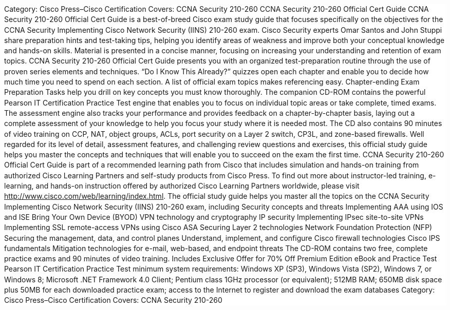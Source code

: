 Category: Cisco Press–Cisco Certification
Covers: CCNA Security 210-260
              CCNA Security 210-260 Official Cert Guide
CCNA Security 210-260 Official Cert Guide is a best-of-breed Cisco exam study guide that focuses specifically on the objectives for the CCNA Security Implementing Cisco Network Security (IINS) 210-260 exam. Cisco Security experts Omar Santos and John Stuppi share preparation hints and test-taking tips, helping you identify areas of weakness and improve both your conceptual knowledge and hands-on skills. Material is presented in a concise manner, focusing on increasing your understanding and retention of exam topics.
CCNA Security 210-260 Official Cert Guide presents you with an organized test-preparation routine through the use of proven series elements and techniques. “Do I Know This Already?” quizzes open each chapter and enable you to decide how much time you need to spend on each section. A list of official exam topics makes referencing easy. Chapter-ending Exam Preparation Tasks help you drill on key concepts you must know thoroughly.
The companion CD-ROM contains the powerful Pearson IT Certification Practice Test engine that enables you to focus on individual topic areas or take complete, timed exams. The assessment engine also tracks your performance and provides feedback on a chapter-by-chapter basis, laying out a complete assessment of your knowledge to help you focus your study where it is needed most. The CD also contains 90 minutes of video training on CCP, NAT, object groups, ACLs, port security on a Layer 2 switch, CP3L, and zone-based firewalls.
Well regarded for its level of detail, assessment features, and challenging review questions and exercises, this official study guide helps you master the concepts and techniques that will enable you to succeed on the exam the first time.
CCNA Security 210-260 Official Cert Guide is part of a recommended learning path from Cisco that includes simulation and hands-on training from authorized Cisco Learning Partners and self-study products from Cisco Press. To find out more about instructor-led training, e-learning, and hands-on instruction offered by authorized Cisco Learning Partners worldwide, please visit http://www.cisco.com/web/learning/index.html.
The official study guide helps you master all the topics on the CCNA Security Implementing Cisco Network Security (IINS) 210-260 exam, including
Security concepts and threats
Implementing AAA using IOS and ISE
Bring Your Own Device (BYOD)
VPN technology and cryptography
IP security
Implementing IPsec site-to-site VPNs
Implementing SSL remote-access VPNs using Cisco ASA
Securing Layer 2 technologies
Network Foundation Protection (NFP)
Securing the management, data, and control planes
Understand, implement, and configure Cisco firewall technologies
Cisco IPS fundamentals
Mitigation technologies for e-mail, web-based, and endpoint threats
The CD-ROM contains two free, complete practice exams and 90 minutes of video training.
Includes Exclusive Offer for 70% Off Premium Edition eBook and Practice Test
Pearson IT Certification Practice Test minimum system requirements:
Windows XP (SP3), Windows Vista (SP2), Windows 7, or Windows 8; Microsoft .NET Framework 4.0 Client; Pentium class 1GHz processor (or equivalent); 512MB RAM; 650MB disk space plus 50MB for each downloaded practice exam; access to the Internet to register and download the exam databases
Category: Cisco Press–Cisco Certification
Covers: CCNA Security 210-260
              